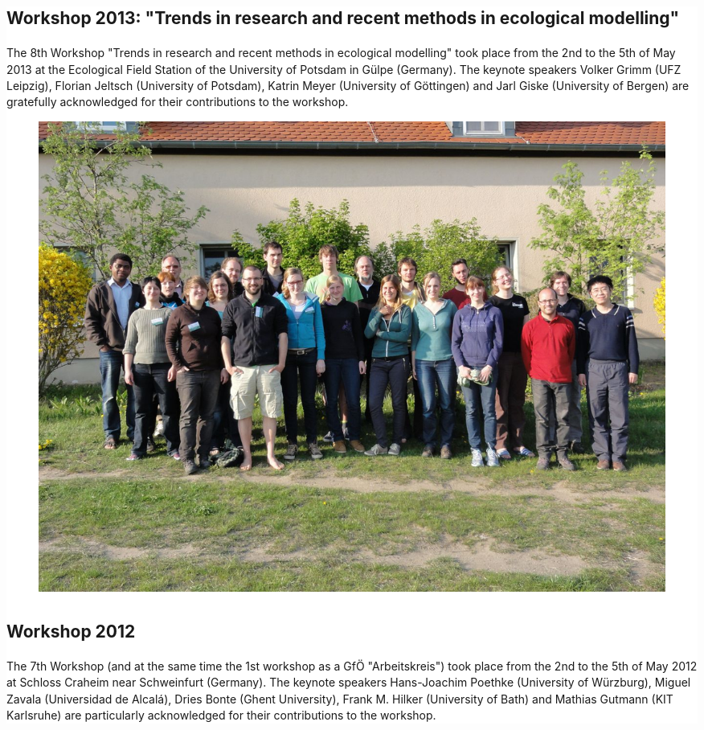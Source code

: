 ## Workshop 2013: "Trends in research and recent methods in ecological modelling"

The 8th Workshop "Trends in research and recent methods in ecological modelling" took place from the 2nd to the 5th of May 2013 at the Ecological Field Station of the University of Potsdam in Gülpe (Germany). The keynote speakers Volker Grimm (UFZ Leipzig), Florian Jeltsch (University of Potsdam), Katrin Meyer (University of Göttingen) and Jarl Giske (University of Bergen) are gratefully acknowledged for their contributions to the workshop.

<figure>
	<a href="/pwshops/workshop_2013.jpg"><img src="/pwshops/workshop_2013.jpg" width="100%" alt=""></a>
</figure>

## Workshop 2012

The 7th Workshop (and at the same time the 1st workshop as a GfÖ "Arbeitskreis") took place from the 2nd to the 5th of May 2012 at Schloss Craheim near Schweinfurt (Germany). The keynote speakers Hans-Joachim Poethke (University of Würzburg), Miguel Zavala (Universidad de Alcalá), Dries Bonte (Ghent University), Frank M. Hilker (University of Bath) and Mathias Gutmann (KIT Karlsruhe) are particularly acknowledged for their contributions to the workshop.
